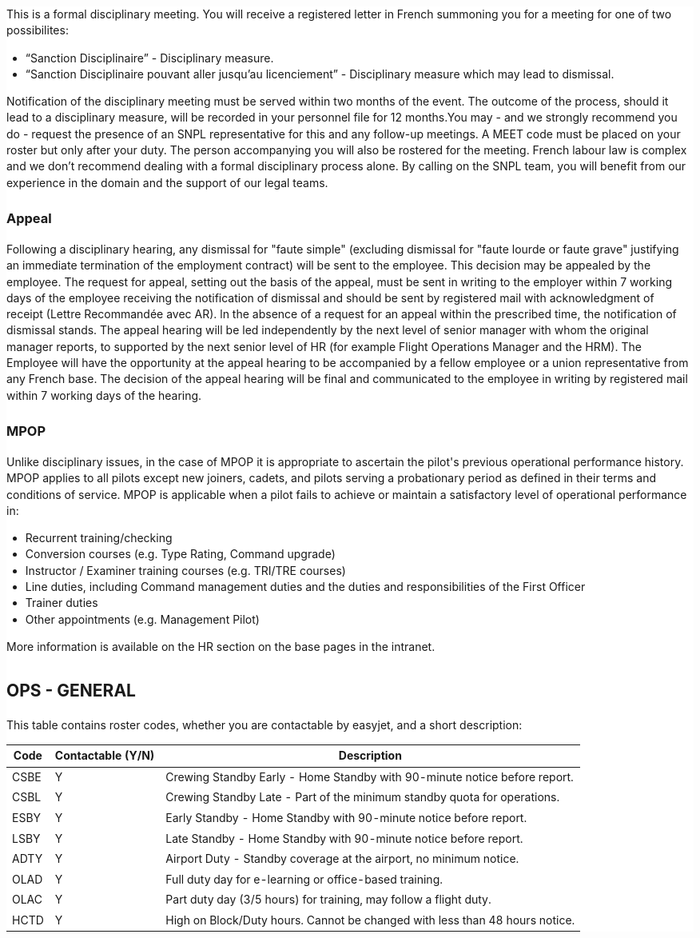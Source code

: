 This is a formal disciplinary meeting. You will receive a registered letter in French summoning you for a meeting for one of two possibilites:

* “Sanction Disciplinaire” - Disciplinary measure.
* “Sanction Disciplinaire pouvant aller jusqu’au licenciement” - Disciplinary measure which may lead to dismissal.

Notification of the disciplinary meeting must be served within two months of the event. The outcome of the process, should it lead to a disciplinary measure, will be recorded in your personnel file for 12 months.You may - and we strongly recommend you do - request the presence of an SNPL representative for this and any follow-up meetings. A MEET code must be placed on your roster but only after your duty. The person accompanying you will also be rostered for the meeting. French labour law is complex and we don’t recommend dealing with a formal disciplinary process alone. By calling on the SNPL team, you will benefit from our experience in the domain and the support of our legal teams.

### Appeal

Following a disciplinary hearing, any dismissal for "faute simple" (excluding dismissal for "faute lourde or faute grave" justifying an immediate termination of the employment contract) will be sent to the employee. This decision may be appealed by the employee. The request for appeal, setting out the basis of the appeal, must be sent in writing to the employer within 7 working days of the employee receiving the notification of dismissal and should be sent by registered mail with acknowledgment of receipt (Lettre Recommandée avec AR). ln the absence of a request for an appeal within the prescribed time, the notification of dismissal stands. The appeal hearing will be led independently by the next level of senior manager with whom the original manager reports, to supported by the next senior level of HR (for example Flight Operations Manager and the HRM). The Employee will have the opportunity at the appeal hearing to be accompanied by a fellow employee or a union representative from any French base. The decision of the appeal hearing will be final and communicated to the employee in writing by registered mail within 7 working days of the hearing.

### MPOP

Unlike disciplinary issues, in the case of MPOP it is appropriate to ascertain the pilot's previous operational performance history. MPOP applies to all pilots except new joiners, cadets, and pilots serving a probationary period as defined in their terms and conditions of service. MPOP is applicable when a pilot fails to achieve or maintain a satisfactory level of operational performance in:

* Recurrent training/checking
* Conversion courses (e.g. Type Rating, Command upgrade)
* Instructor / Examiner training courses (e.g. TRI/TRE courses)
* Line duties, including Command management duties and the duties and responsibilities of the First Officer
* Trainer duties
* Other appointments (e.g. Management Pilot)

More information is available on the HR section on the base pages in the intranet.

## OPS - GENERAL
This table contains roster codes, whether you are contactable by easyjet, and a short description:

| Code | Contactable (Y/N) | Description                                                               |
|------|--------------------|---------------------------------------------------------------------------|
| CSBE | Y                 | Crewing Standby Early - Home Standby with 90-minute notice before report. |
| CSBL | Y                 | Crewing Standby Late - Part of the minimum standby quota for operations.  |
| ESBY | Y                 | Early Standby - Home Standby with 90-minute notice before report.         |
| LSBY | Y                 | Late Standby - Home Standby with 90-minute notice before report.          |
| ADTY | Y                 | Airport Duty - Standby coverage at the airport, no minimum notice.        |
| OLAD | Y                 | Full duty day for e-learning or office-based training.                    |
| OLAC | Y                 | Part duty day (3/5 hours) for training, may follow a flight duty.         |
| HCTD | Y                 | High on Block/Duty hours. Cannot be changed with less than 48 hours notice.|